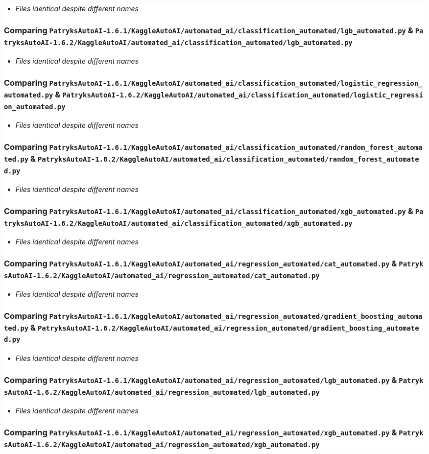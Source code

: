  * *Files identical despite different names*

### Comparing `PatryksAutoAI-1.6.1/KaggleAutoAI/automated_ai/classification_automated/lgb_automated.py` & `PatryksAutoAI-1.6.2/KaggleAutoAI/automated_ai/classification_automated/lgb_automated.py`

 * *Files identical despite different names*

### Comparing `PatryksAutoAI-1.6.1/KaggleAutoAI/automated_ai/classification_automated/logistic_regression_automated.py` & `PatryksAutoAI-1.6.2/KaggleAutoAI/automated_ai/classification_automated/logistic_regression_automated.py`

 * *Files identical despite different names*

### Comparing `PatryksAutoAI-1.6.1/KaggleAutoAI/automated_ai/classification_automated/random_forest_automated.py` & `PatryksAutoAI-1.6.2/KaggleAutoAI/automated_ai/classification_automated/random_forest_automated.py`

 * *Files identical despite different names*

### Comparing `PatryksAutoAI-1.6.1/KaggleAutoAI/automated_ai/classification_automated/xgb_automated.py` & `PatryksAutoAI-1.6.2/KaggleAutoAI/automated_ai/classification_automated/xgb_automated.py`

 * *Files identical despite different names*

### Comparing `PatryksAutoAI-1.6.1/KaggleAutoAI/automated_ai/regression_automated/cat_automated.py` & `PatryksAutoAI-1.6.2/KaggleAutoAI/automated_ai/regression_automated/cat_automated.py`

 * *Files identical despite different names*

### Comparing `PatryksAutoAI-1.6.1/KaggleAutoAI/automated_ai/regression_automated/gradient_boosting_automated.py` & `PatryksAutoAI-1.6.2/KaggleAutoAI/automated_ai/regression_automated/gradient_boosting_automated.py`

 * *Files identical despite different names*

### Comparing `PatryksAutoAI-1.6.1/KaggleAutoAI/automated_ai/regression_automated/lgb_automated.py` & `PatryksAutoAI-1.6.2/KaggleAutoAI/automated_ai/regression_automated/lgb_automated.py`

 * *Files identical despite different names*

### Comparing `PatryksAutoAI-1.6.1/KaggleAutoAI/automated_ai/regression_automated/xgb_automated.py` & `PatryksAutoAI-1.6.2/KaggleAutoAI/automated_ai/regression_automated/xgb_automated.py`
